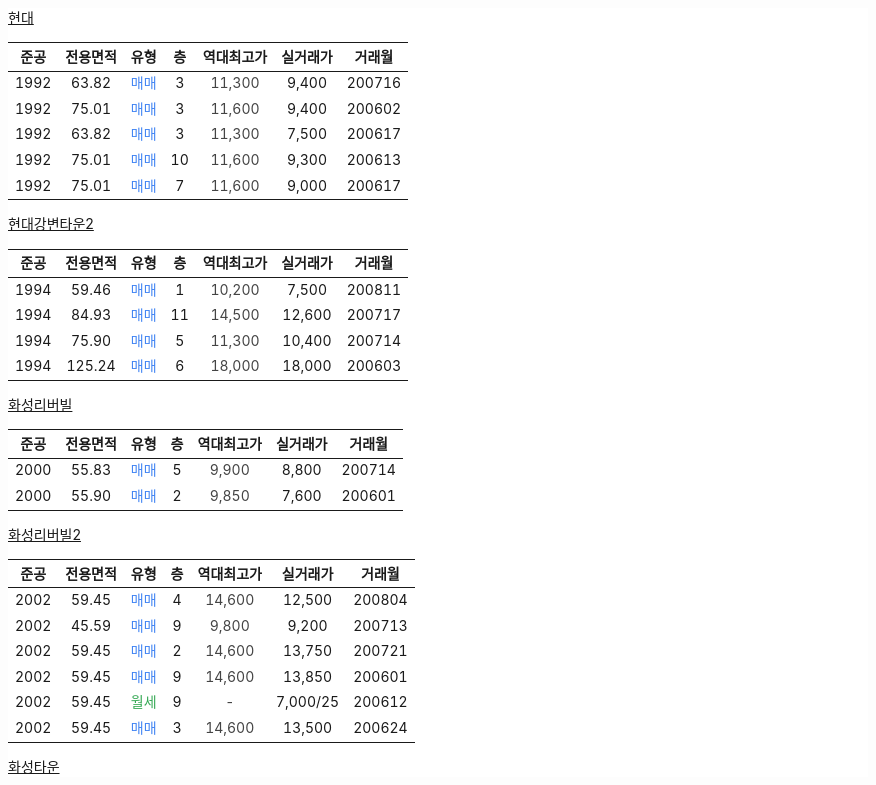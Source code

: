 [현대](https://search.naver.com/search.naver?query=%EA%B2%BD%EC%83%81%EB%B6%81%EB%8F%84+%EC%98%81%EC%A3%BC%EC%8B%9C+%EA%B0%80%ED%9D%A5%EB%8F%99+%ED%98%84%EB%8C%80)

|준공|전용면적|유형|층|역대최고가|실거래가|거래월|
|:---:|:---:|:---:|:---:|:---:|:---:|:---:|
|1992|63.82|<span style="color:#4285f3">매매</span>|3|<span style="color:#444444">11,300</span>|9,400|200716|
|1992|75.01|<span style="color:#4285f3">매매</span>|3|<span style="color:#444444">11,600</span>|9,400|200602|
|1992|63.82|<span style="color:#4285f3">매매</span>|3|<span style="color:#444444">11,300</span>|7,500|200617|
|1992|75.01|<span style="color:#4285f3">매매</span>|10|<span style="color:#444444">11,600</span>|9,300|200613|
|1992|75.01|<span style="color:#4285f3">매매</span>|7|<span style="color:#444444">11,600</span>|9,000|200617|

[현대강변타운2](https://search.naver.com/search.naver?query=%EA%B2%BD%EC%83%81%EB%B6%81%EB%8F%84+%EC%98%81%EC%A3%BC%EC%8B%9C+%EA%B0%80%ED%9D%A5%EB%8F%99+%ED%98%84%EB%8C%80%EA%B0%95%EB%B3%80%ED%83%80%EC%9A%B42)

|준공|전용면적|유형|층|역대최고가|실거래가|거래월|
|:---:|:---:|:---:|:---:|:---:|:---:|:---:|
|1994|59.46|<span style="color:#4285f3">매매</span>|1|<span style="color:#444444">10,200</span>|7,500|200811|
|1994|84.93|<span style="color:#4285f3">매매</span>|11|<span style="color:#444444">14,500</span>|12,600|200717|
|1994|75.90|<span style="color:#4285f3">매매</span>|5|<span style="color:#444444">11,300</span>|10,400|200714|
|1994|125.24|<span style="color:#4285f3">매매</span>|6|<span style="color:#444444">18,000</span>|18,000|200603|

[화성리버빌](https://search.naver.com/search.naver?query=%EA%B2%BD%EC%83%81%EB%B6%81%EB%8F%84+%EC%98%81%EC%A3%BC%EC%8B%9C+%EA%B0%80%ED%9D%A5%EB%8F%99+%ED%99%94%EC%84%B1%EB%A6%AC%EB%B2%84%EB%B9%8C)

|준공|전용면적|유형|층|역대최고가|실거래가|거래월|
|:---:|:---:|:---:|:---:|:---:|:---:|:---:|
|2000|55.83|<span style="color:#4285f3">매매</span>|5|<span style="color:#444444">9,900</span>|8,800|200714|
|2000|55.90|<span style="color:#4285f3">매매</span>|2|<span style="color:#444444">9,850</span>|7,600|200601|

[화성리버빌2](https://search.naver.com/search.naver?query=%EA%B2%BD%EC%83%81%EB%B6%81%EB%8F%84+%EC%98%81%EC%A3%BC%EC%8B%9C+%EA%B0%80%ED%9D%A5%EB%8F%99+%ED%99%94%EC%84%B1%EB%A6%AC%EB%B2%84%EB%B9%8C2)

|준공|전용면적|유형|층|역대최고가|실거래가|거래월|
|:---:|:---:|:---:|:---:|:---:|:---:|:---:|
|2002|59.45|<span style="color:#4285f3">매매</span>|4|<span style="color:#444444">14,600</span>|12,500|200804|
|2002|45.59|<span style="color:#4285f3">매매</span>|9|<span style="color:#444444">9,800</span>|9,200|200713|
|2002|59.45|<span style="color:#4285f3">매매</span>|2|<span style="color:#444444">14,600</span>|13,750|200721|
|2002|59.45|<span style="color:#4285f3">매매</span>|9|<span style="color:#444444">14,600</span>|13,850|200601|
|2002|59.45|<span style="color:#34a853">월세</span>|9|<span style="color:#444444">-</span>|7,000/25|200612|
|2002|59.45|<span style="color:#4285f3">매매</span>|3|<span style="color:#444444">14,600</span>|13,500|200624|

[화성타운](https://search.naver.com/search.naver?query=%EA%B2%BD%EC%83%81%EB%B6%81%EB%8F%84+%EC%98%81%EC%A3%BC%EC%8B%9C+%EA%B0%80%ED%9D%A5%EB%8F%99+%ED%99%94%EC%84%B1%ED%83%80%EC%9A%B4)
